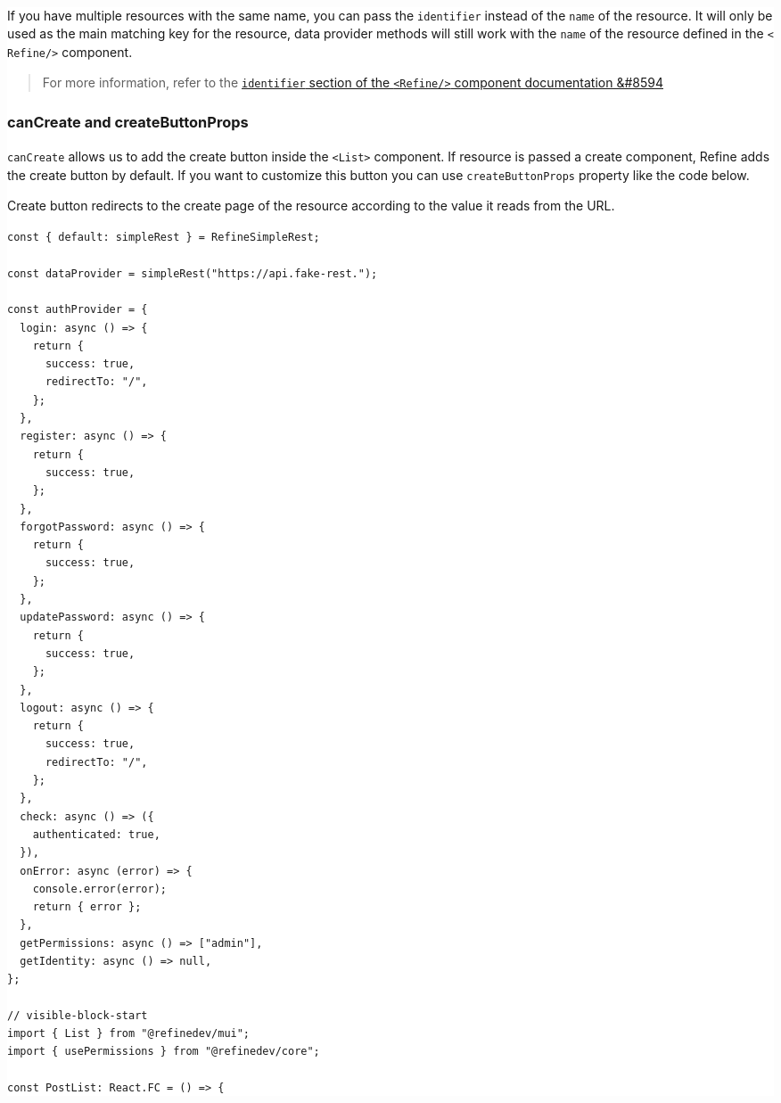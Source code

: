 If you have multiple resources with the same name, you can pass the `identifier` instead of the `name` of the resource. It will only be used as the main matching key for the resource, data provider methods will still work with the `name` of the resource defined in the `<Refine/>` component.

> For more information, refer to the [`identifier` section of the `<Refine/>` component documentation &#8594](/docs/core/refine-component#identifier)

### canCreate and createButtonProps

`canCreate` allows us to add the create button inside the `<List>` component. If resource is passed a create component, Refine adds the create button by default. If you want to customize this button you can use `createButtonProps` property like the code below.

Create button redirects to the create page of the resource according to the value it reads from the URL.

```tsx live disableScroll previewHeight=210px url=http://localhost:3000/posts
const { default: simpleRest } = RefineSimpleRest;

const dataProvider = simpleRest("https://api.fake-rest.");

const authProvider = {
  login: async () => {
    return {
      success: true,
      redirectTo: "/",
    };
  },
  register: async () => {
    return {
      success: true,
    };
  },
  forgotPassword: async () => {
    return {
      success: true,
    };
  },
  updatePassword: async () => {
    return {
      success: true,
    };
  },
  logout: async () => {
    return {
      success: true,
      redirectTo: "/",
    };
  },
  check: async () => ({
    authenticated: true,
  }),
  onError: async (error) => {
    console.error(error);
    return { error };
  },
  getPermissions: async () => ["admin"],
  getIdentity: async () => null,
};

// visible-block-start
import { List } from "@refinedev/mui";
import { usePermissions } from "@refinedev/core";

const PostList: React.FC = () => {
```

[create-button]: /docs/ui-integrations/material-ui/components/buttons/create-button